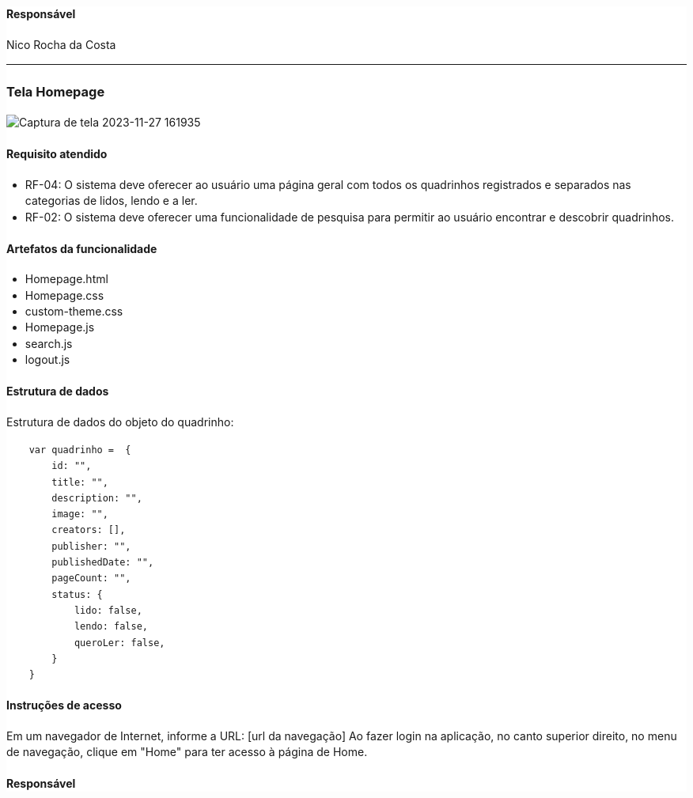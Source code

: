 #### Responsável

Nico Rocha da Costa

---

### Tela Homepage

![Captura de tela 2023-11-27 161935](https://github.com/ICEI-PUC-Minas-PMV-ADS/pmv-ads-2023-2-e1-proj-web-t1-clube-do-quadrinho/assets/99574248/8b7339c3-d87d-4f29-9914-eed1d1e377a3)

#### Requisito atendido

- RF-04: O sistema deve oferecer ao usuário uma página geral com todos os quadrinhos registrados e separados nas categorias de lidos, lendo e a ler.
- RF-02: O sistema deve oferecer uma funcionalidade de pesquisa para permitir ao usuário encontrar e descobrir quadrinhos.

#### Artefatos da funcionalidade

- Homepage.html
- Homepage.css
- custom-theme.css
- Homepage.js
- search.js
- logout.js

#### Estrutura de dados

Estrutura de dados do objeto do quadrinho:

        var quadrinho =  {
            id: "", 
            title: "",
            description: "",
            image: "",
            creators: [],
            publisher: "",
            publishedDate: "",
            pageCount: "",
            status: {
                lido: false,
                lendo: false,
                queroLer: false,
            }
        }

#### Instruções de acesso

Em um navegador de Internet, informe a URL: [url da navegação]
Ao fazer login na aplicação, no canto superior direito, no menu de navegação, clique em "Home" para ter acesso à página de Home.

#### Responsável
